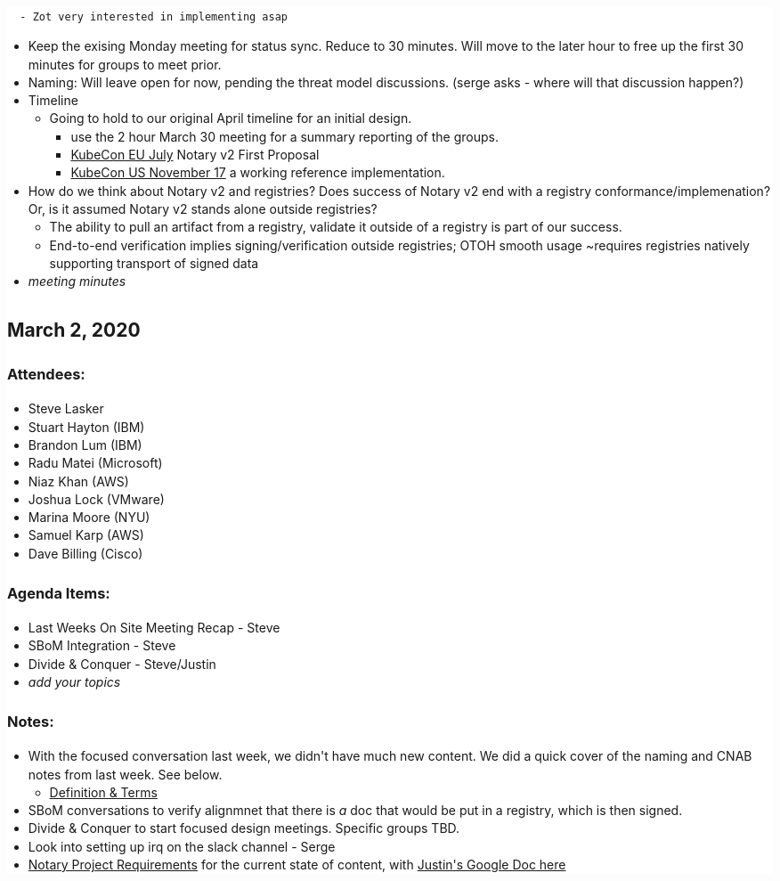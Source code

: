       - Zot very interested in implementing asap
- Keep the exising Monday meeting for status sync. Reduce to 30 minutes. Will move to the later hour to free up the first 30 minutes for groups to meet prior.
- Naming: Will leave open for now, pending the threat model discussions. (serge asks - where will that discussion happen?)
- Timeline
    - Going to hold to our original April timeline for an initial design.
        - use the 2 hour March 30 meeting for a summary reporting of the groups.
        - [KubeCon EU July](https://events.linuxfoundation.org/kubecon-cloudnativecon-europe/) Notary v2 First Proposal
        - [KubeCon US November 17](https://www.cncf.io/events-well-be-at/kubecon-cloudnativecon-north-america-2/) a working reference implementation.
- How do we think about Notary v2 and registries? Does success of Notary v2 end with a registry conformance/implemenation? Or, is it assumed Notary v2 stands alone outside registries?
    - The ability to pull an artifact from a registry, validate it outside of a registry is part of our success.
    - End-to-end verification implies signing/verification outside registries; OTOH smooth usage ~requires registries natively supporting transport of signed data
- _meeting minutes_

## March 2, 2020

### Attendees:
- Steve Lasker
- Stuart Hayton (IBM)
- Brandon Lum (IBM)
- Radu Matei (Microsoft)
- Niaz Khan (AWS)
- Joshua Lock (VMware)
- Marina Moore (NYU)
- Samuel Karp (AWS)
- Dave Billing (Cisco)

### Agenda Items: 
- Last Weeks On Site Meeting Recap - Steve
- SBoM Integration - Steve
- Divide & Conquer - Steve/Justin
- _add your topics_

### Notes:
- With the focused conversation last week, we didn't have much new content. We did a quick cover of the naming and CNAB notes from last week. See below.
  - [Definition & Terms](https://github.com/notaryproject/requirements/blob/master/definitions-terms.md)
- SBoM conversations to verify alignmnet that there is *a* doc that would be put in a registry, which is then signed. 
- Divide & Conquer to start focused design meetings. Specific groups TBD.
- Look into setting up irq on the slack channel - Serge
- [Notary Project Requirements](https://github.com/notaryproject/requirements/) for the current state of content, with [Justin's Google Doc here](https://docs.google.com/document/d/1OeH1-PpERE_9bs12klQstlaf-Omn-1_Rapu0DF7FiVg/edit#heading=h.yx0a8eaabduw)
